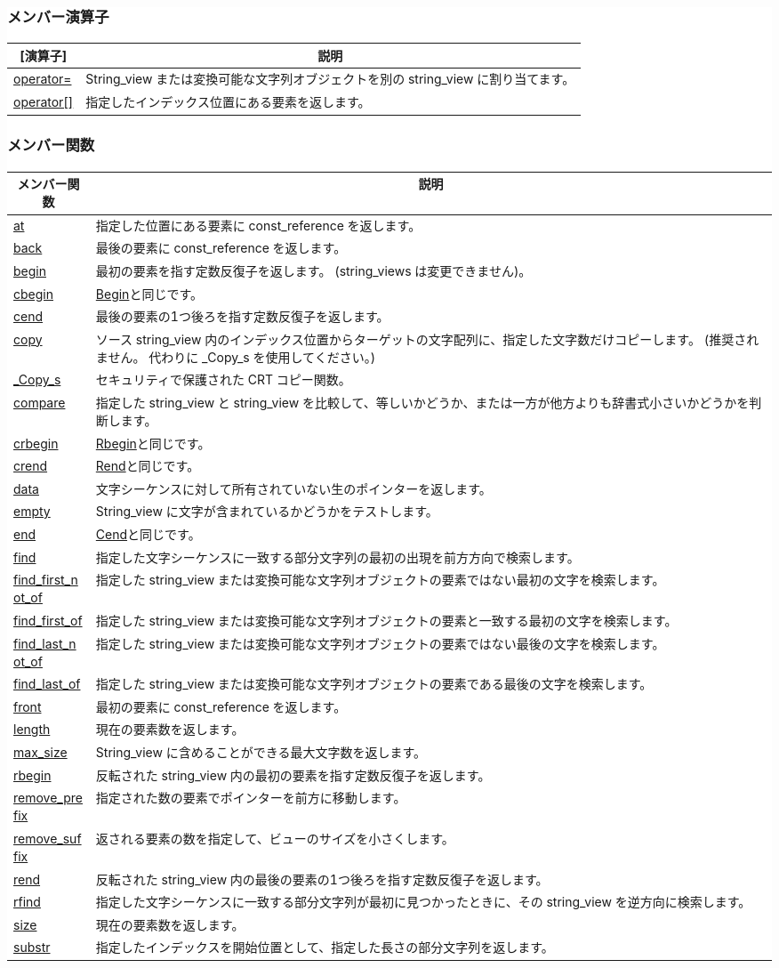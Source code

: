 ### <a name="member-operators"></a>メンバー演算子

|[演算子]|説明|
|-|-|
|[operator=](#op_eq)|String_view または変換可能な文字列オブジェクトを別の string_view に割り当てます。|
|[operator\[\]](#op_at)|指定したインデックス位置にある要素を返します。|

### <a name="member-functions"></a>メンバー関数

|メンバー関数|説明|
|-|-|
|[at](#at)|指定した位置にある要素に const_reference を返します。|
|[back](#back)|最後の要素に const_reference を返します。|
|[begin](#begin)|最初の要素を指す定数反復子を返します。 (string_views は変更できません)。|
|[cbegin](#cbegin)|[Begin](#begin)と同じです。|
|[cend](#cend)|最後の要素の1つ後ろを指す定数反復子を返します。|
|[copy](#copy)|ソース string_view 内のインデックス位置からターゲットの文字配列に、指定した文字数だけコピーします。 (推奨されません。 代わりに _Copy_s を使用してください。)|
|[_Copy_s](#_copy_s)|セキュリティで保護された CRT コピー関数。|
|[compare](#compare)|指定した string_view と string_view を比較して、等しいかどうか、または一方が他方よりも辞書式小さいかどうかを判断します。|
|[crbegin](#crbegin)|[Rbegin](#rbegin)と同じです。|
|[crend](#crend)|[Rend](#rend)と同じです。|
|[data](#data)|文字シーケンスに対して所有されていない生のポインターを返します。|
|[empty](#empty)|String_view に文字が含まれているかどうかをテストします。|
|[end](#end)|[Cend](#cend)と同じです。|
|[find](#find)|指定した文字シーケンスに一致する部分文字列の最初の出現を前方方向で検索します。|
|[find_first_not_of](#find_first_not_of)|指定した string_view または変換可能な文字列オブジェクトの要素ではない最初の文字を検索します。|
|[find_first_of](#find_first_of)|指定した string_view または変換可能な文字列オブジェクトの要素と一致する最初の文字を検索します。|
|[find_last_not_of](#find_last_not_of)|指定した string_view または変換可能な文字列オブジェクトの要素ではない最後の文字を検索します。|
|[find_last_of](#find_last_of)|指定した string_view または変換可能な文字列オブジェクトの要素である最後の文字を検索します。|
|[front](#front)|最初の要素に const_reference を返します。|
|[length](#length)|現在の要素数を返します。|
|[max_size](#max_size)|String_view に含めることができる最大文字数を返します。|
|[rbegin](#rbegin)|反転された string_view 内の最初の要素を指す定数反復子を返します。|
|[remove_prefix](#remove_prefix)|指定された数の要素でポインターを前方に移動します。|
|[remove_suffix](#remove_suffix)|返される要素の数を指定して、ビューのサイズを小さくします。|
|[rend](#rend)|反転された string_view 内の最後の要素の1つ後ろを指す定数反復子を返します。|
|[rfind](#rfind)|指定した文字シーケンスに一致する部分文字列が最初に見つかったときに、その string_view を逆方向に検索します。|
|[size](#size)|現在の要素数を返します。|
|[substr](#substr)|指定したインデックスを開始位置として、指定した長さの部分文字列を返します。|
